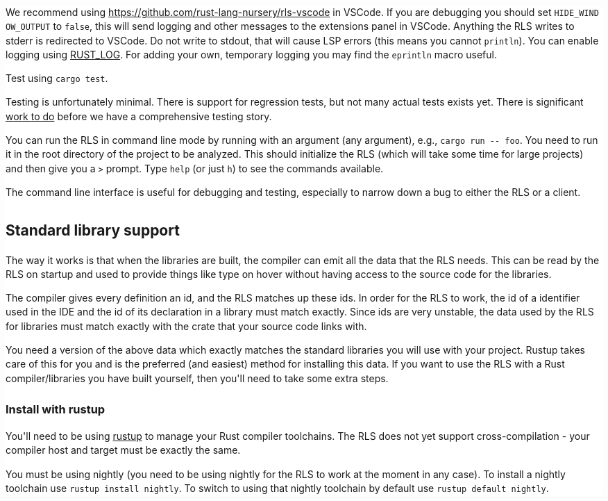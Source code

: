 We recommend using https://github.com/rust-lang-nursery/rls-vscode in VSCode. If
you are debugging you should set `HIDE_WINDOW_OUTPUT` to `false`, this will send
logging and other messages to the extensions panel in VSCode. Anything the RLS
writes to stderr is redirected to VSCode. Do not write to stdout, that will
cause LSP errors (this means you cannot `println`). You can enable logging using
[RUST_LOG](https://doc.rust-lang.org/log/env_logger/). For adding your own,
temporary logging you may find the `eprintln` macro useful.

Test using `cargo test`.

Testing is unfortunately minimal. There is support for regression tests, but not
many actual tests exists yet. There is significant [work to do](https://github.com/rust-lang-nursery/rls/issues/12)
before we have a comprehensive testing story.

You can run the RLS in command line mode by running with an argument (any
argument), e.g., `cargo run -- foo`. You need to run it in the root directory of
the project to be analyzed. This should initialize the RLS (which will take some
time for large projects) and then give you a `>` prompt. Type `help` (or just
`h`) to see the commands available.

The command line interface is useful for debugging and testing, especially to
narrow down a bug to either the RLS or a client.

## Standard library support

The way it works is that when the libraries are built, the compiler can emit all
the data that the RLS needs. This can be read by the RLS on startup and used to
provide things like type on hover without having access to the source code for
the libraries.

The compiler gives every definition an id, and the RLS matches up these ids. In
order for the RLS to work, the id of a identifier used in the IDE and the id of
its declaration in a library must match exactly. Since ids are very unstable,
the data used by the RLS for libraries must match exactly with the crate that
your source code links with.

You need a version of the above data which exactly matches the standard
libraries you will use with your project. Rustup takes care of this for you and
is the preferred (and easiest) method for installing this data. If you want to
use the RLS with a Rust compiler/libraries you have built yourself, then you'll
need to take some extra steps.


### Install with rustup

You'll need to be using [rustup](https://www.rustup.rs/) to manage your Rust
compiler toolchains. The RLS does not yet support cross-compilation - your
compiler host and target must be exactly the same.

You must be using nightly (you need to be using nightly for the RLS to work at
the moment in any case). To install a nightly toolchain use `rustup install
nightly`. To switch to using that nightly toolchain by default use `rustup
default nightly`.
